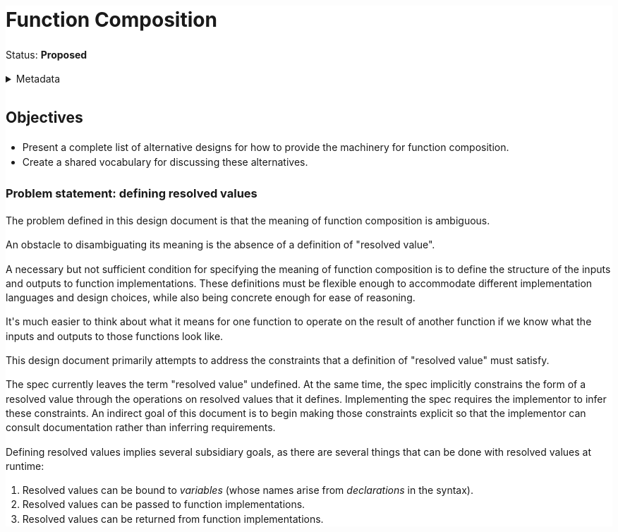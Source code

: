 # Function Composition

Status: **Proposed**

<details><summary>Metadata</summary></details>

## Objectives

* Present a complete list of alternative designs for how to
provide the machinery for function composition.
* Create a shared vocabulary for discussing these alternatives.

### Problem statement: defining resolved values

The problem defined in this design document is that
the meaning of function composition is ambiguous.

An obstacle to disambiguating its meaning
is the absence of a definition of "resolved value".

A necessary but not sufficient condition for specifying
the meaning of function composition
is to define the structure
of the inputs and outputs to function implementations.
These definitions must be flexible enough to accommodate
different implementation languages and design choices,
while also being concrete enough for ease of reasoning.

It's much easier to think about what it means for
one function to operate on the result of another function
if we know what the inputs and outputs to those functions
look like.

This design document primarily attempts to address
the constraints that a definition of "resolved value" must satisfy.

The spec currently leaves the term "resolved value"
undefined.
At the same time, the spec implicitly constrains
the form of a resolved value
through the operations on resolved values that it defines.
Implementing the spec requires the implementor to infer these constraints.
An indirect goal of this document
is to begin making those constraints explicit
so that the implementor can consult documentation
rather than inferring requirements.

Defining resolved values implies several subsidiary goals,
as there are several things that can be done with resolved values
at runtime:

1. Resolved values can be bound to _variables_
   (whose names arise from _declarations_ in the syntax).
2. Resolved values can be passed to function implementations.
3. Resolved values can be returned from function implementations.

